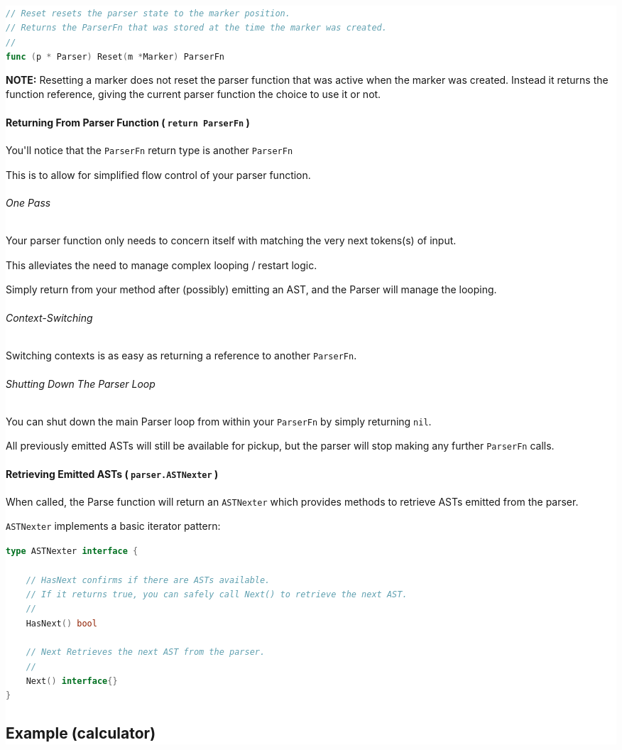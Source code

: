 ```go
// Reset resets the parser state to the marker position.
// Returns the ParserFn that was stored at the time the marker was created.
//
func (p * Parser) Reset(m *Marker) ParserFn
```

**NOTE:** Resetting a marker does not reset the parser function that was active when the marker was created.  Instead it returns the function reference, giving the current parser function the choice to use it or not.

#### Returning From Parser Function ( `return ParserFn` )

You'll notice that the `ParserFn` return type is another `ParserFn`

This is to allow for simplified flow control of your parser function.

###### One Pass

Your parser function only needs to concern itself with matching the very next tokens(s) of input.

This alleviates the need to manage complex looping / restart logic.

Simply return from your method after (possibly) emitting an AST, and the Parser will manage the looping.

###### Context-Switching

Switching contexts is as easy as returning a reference to another `ParserFn`.

###### Shutting Down The Parser Loop

You can shut down the main Parser loop from within your `ParserFn` by simply returning `nil`.

All previously emitted ASTs will still be available for pickup, but the parser will stop making any further `ParserFn` calls.

#### Retrieving Emitted ASTs ( `parser.ASTNexter` )

When called, the Parse function will return an `ASTNexter` which provides methods to retrieve ASTs emitted from the parser.

`ASTNexter` implements a basic iterator pattern:

```go
type ASTNexter interface {

	// HasNext confirms if there are ASTs available.
	// If it returns true, you can safely call Next() to retrieve the next AST.
	//
	HasNext() bool

	// Next Retrieves the next AST from the parser.
	//
	Next() interface{}
}
```

## Example (calculator)
